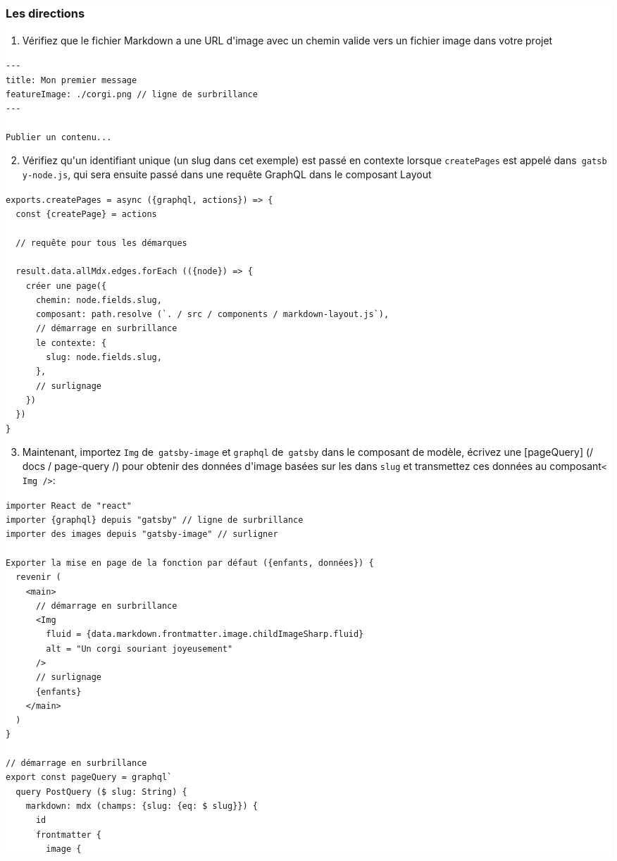 ### Les directions

1. Vérifiez que le fichier Markdown a une URL d'image avec un chemin valide vers un fichier image dans votre projet

``` mdx: titre = post.mdx
---
title: Mon premier message
featureImage: ./corgi.png // ligne de surbrillance
---

Publier un contenu...
```

2. Vérifiez qu'un identifiant unique (un slug dans cet exemple) est passé en contexte lorsque `createPages` est appelé dans` gatsby-node.js`, qui sera ensuite passé dans une requête GraphQL dans le composant Layout

``` js: titre = gatsby-node.js
exports.createPages = async ({graphql, actions}) => {
  const {createPage} = actions

  // requête pour tous les démarques

  result.data.allMdx.edges.forEach (({node}) => {
    créer une page({
      chemin: node.fields.slug,
      composant: path.resolve (`. / src / components / markdown-layout.js`),
      // démarrage en surbrillance
      le contexte: {
        slug: node.fields.slug,
      },
      // surlignage
    })
  })
}
```

3. Maintenant, importez `Img` de` gatsby-image` et `graphql` de` gatsby` dans le composant de modèle, écrivez une [pageQuery] (/ docs / page-query /) pour obtenir des données d'image basées sur les dans `slug` et transmettez ces données au composant` <Img /> `:

``` jsx: title = markdown-layout.jsx
importer React de "react"
importer {graphql} depuis "gatsby" // ligne de surbrillance
importer des images depuis "gatsby-image" // surligner

Exporter la mise en page de la fonction par défaut ({enfants, données}) {
  revenir (
    <main>
      // démarrage en surbrillance
      <Img
        fluid = {data.markdown.frontmatter.image.childImageSharp.fluid}
        alt = "Un corgi souriant joyeusement"
      />
      // surlignage
      {enfants}
    </main>
  )
}

// démarrage en surbrillance
export const pageQuery = graphql`
  query PostQuery ($ slug: String) {
    markdown: mdx (champs: {slug: {eq: $ slug}}) {
      id
      frontmatter {
        image {
```